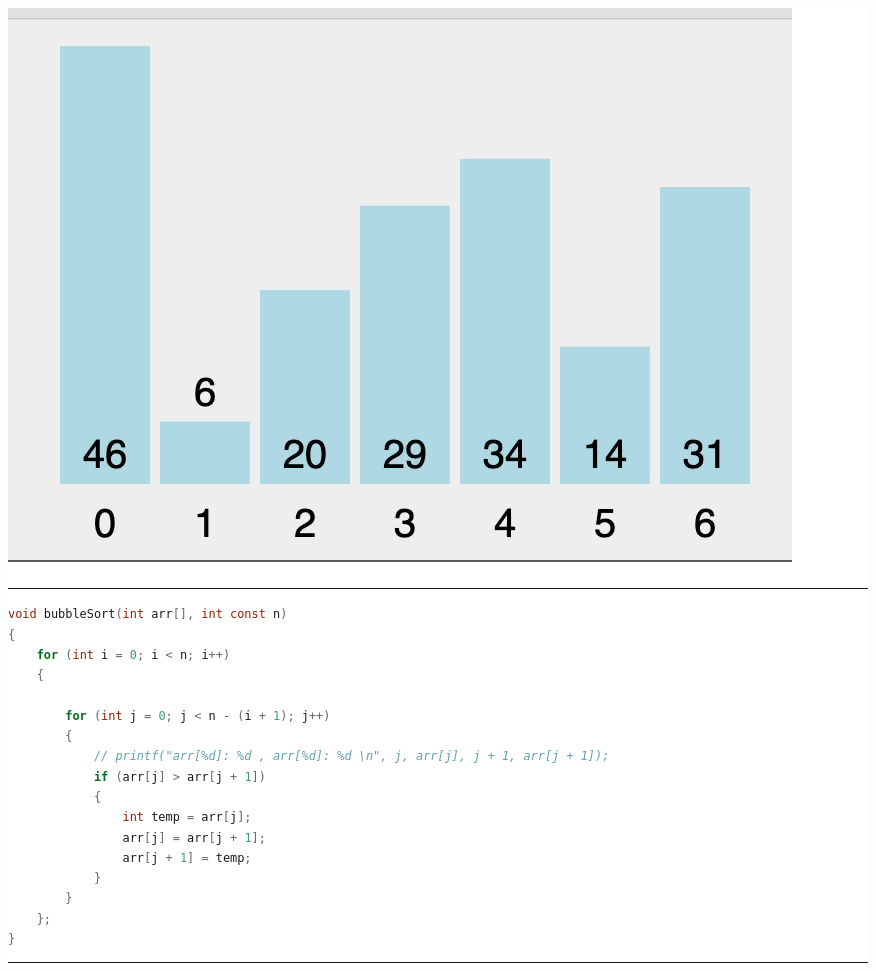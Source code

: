 ## ![visualgo.net](./bubblesort.gif)

---

```c
void bubbleSort(int arr[], int const n)
{
    for (int i = 0; i < n; i++)
    {

        for (int j = 0; j < n - (i + 1); j++)
        {
            // printf("arr[%d]: %d , arr[%d]: %d \n", j, arr[j], j + 1, arr[j + 1]);
            if (arr[j] > arr[j + 1])
            {
                int temp = arr[j];
                arr[j] = arr[j + 1];
                arr[j + 1] = temp;
            }
        }
    };
}
```

---